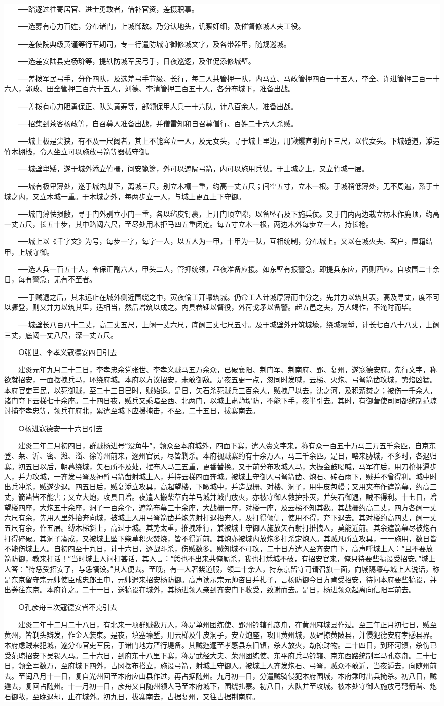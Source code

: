 　　──踏逐过往寄居官、进士勇敢者，借补官资，差摄职事。 

　　──选募有心力百姓，分布诸门，上城御敌。乃分认地头，讥察奸细，及催督修城人夫工役。 

　　──差使院典级黄谨等行军期司，专一行遣防城守御修城文字，及各带器甲，随规巡城。 

　　──选差安陆县吏杨玠等，提辖防城军民弓手，日夜巡逻，及催促添修城壁。 

　　──差拨军民弓手，分作四队，及选差弓手节级、长行，每二人共管押一队，内马立、马政管押四百一十五人，李全、许进管押三百一十六人，郭政、田全管押三百六十五人，刘德、李清管押三百五十人，各分布城下，准备出战。 

　　──差拨有心力胆勇保正、队头黄寿等，部领保甲人兵一十六队，计八百余人，准备出战。 

　　──招集到茶客杨政等，自召募人准备出战，并僧雷知和自召募僧行、百姓二十六人杀贼。 

　　──城上极是尖狭，有不及一尺阔者，其上不能容立一人，及无女头，寻于城上里边，用锹钁直削向下三尺，以代女头。下城磴道，添造竹木棚栈，令人坐立可以施放弓箭等器械守御。 

　　──城壁卑矮，遂于城外添立竹栅，间安篦篱，外可以遮隔弓箭，内可以施用兵仗。于土城之上，又立竹城一层。 

　　──城有极卑薄处，遂于城内脚下，离城三尺，别立木栅一重，约高一丈五尺；间空五寸，立木一根。于城稍低薄处，无不周遍，系于土城之内，又立木城一重。于木城之外，每两步立一人，与城上更互上下守御。 

　　──城门薄怯损敝，寻于门外别立小门一重，各以毡皮钉裹，上开门顶空隙，以备坠石及下施兵仗。又于门内两边栽立枋木作鹿顶，约高一丈五尺，长五十步，其中路阔六尺，至尽处用木拒马四五重闭定。每五寸立木一根，两边木外每步立一人，持长枪。 

　　──城上以《千字文》为号，每步一字，每字一人，以五人为一甲，十甲为一队，互相统制，分布城上。又以在城火夫、客户，置籍结甲，上城守御。 

　　──选人兵一百五十人，令保正副六人，甲头二人，管押统领，昼夜准备应援。如东壁有报警急，即提兵东应，西则西应。自攻围二十余日，每有警急，无有不至者。 

　　──于贼退之后，其未远止在城外侧近围绕之中，寅夜偷工开壕筑城。仍命工人计城厚薄而中分之，先并力以筑其表，高及寻丈，度不可以骤登，则又并力以筑其里，适相当，然后增筑以成之。内具畚锸以督役，外荷戈矛以备警。起五邑之夫，万人竭作，不淹时而毕。 

　　──城壁长八百八十二丈，高二丈五尺，上阔一丈六尺，底阔三丈七尺五寸。及于城壁外开筑城壕，绕城壕堑，计长七百八十八丈，上阔三丈，底阔一丈八尺，深一丈五尺。 

　　○张世、李孝义寇德安四日引去 

　　建炎元年九月二十二日，李孝忠余党张世、李孝义贼马五万余众，已破襄阳、荆门军、荆南府、郢、复州，遂寇德安府。先行文字，称欲就招安，一面摆拽兵马，环绕府城。本府以方议招安，未敢御敌。是夜五更一点，忽同时发喊，云梯、火炮、弓弩箭凿攻城，势焰凶猛。本府官吏军民，以死御贼，至二十三日巳时，贼始退。是日，矢石杀死贼兵三百余人，贼拽尸以去，沈之河，及积薪焚之；被伤一千余人，诸门夺下云梯七十余座。二十四日夜，贼兵又乘暗至西、北两门，以城上肃静堤防，不能下手，夜半引去。其时，有御营使司同都统制范琼讨捕李孝忠等，领兵在府北，累遣至城下应援掩击，不至。二十五日，拔寨南去。 

　　○杨进寇德安一十六日引去 

　　建炎二年二月初四日，群贼杨进号“没角牛”，领众至本府城外，四面下寨，遣人赍文字来，称有众一百五十万马三万五千余匹，自京东登、莱、沂、密、潍、淄、徐等州前来，逐州官员，尽皆剿杀。本府视贼寨约有十余万人，马三千余匹。是日，略来胁城，不多时，各退归寨。初五日以后，朝暮绕城，矢石所不及处，摆布人马三五重，更番替换。又于前分布攻城人马，大振金鼓喝喊，马军在后，用刀枪拥逼步人，并力攻城，一齐发弓弩及神臂弓箭凿射城上人，并持云梯四面奔城。被城上守御人弓弩箭凿、炮石、砖石雨下，贼并不曾得利。城中时出兵冲杀，贼遂少退。四五日后，贼复添立攻具，高起望楼，下瞰城中，并造战栅、对楼、洞子，用牛皮包幔；又用夹布作遮箭幕，约高三丈，箭凿皆不能害；又立大炮，攻具日增。夜遣人搬柴草向羊马城并城门放火，亦被守御人救护扑灭，并矢石御退，贼不得利。十七日，增望楼四座，大炮五十余座，洞子一百余个，遮箭布幕三十余座，大战栅一座，对楼一座，及云梯不知其数。其战栅约高二丈，四方各阔一丈六尺有余，先用人里外抬奔向城，被城上人用弓弩箭凿并炮先射打退抬奔人，及打得倾侧，使用不得，弃下退去。其对楼约高四丈，阔一丈五尺有余，作五层。缚木梯斜上，高过于城。其势太重，推拽难行，兼被城上守御人施放矢石射打推拽人，莫能近前。其余遮箭幕尽被炮石打得碎破。其洞子凑成，又被城上坠下柴草积火焚烧，皆不得近前。其炮亦被城内放炮多打杀定炮人。其贼凡所立攻具，一一施用，数日皆不能伤城上人。自初四至十九日，计十六日，逐战斗杀，伤贼数多。贼知城不可攻，二十日方遣人至齐安门下，高声呼城上人：“且不要放箭防御，教来打话！”当时城上人问打甚话，其人言：“恁也不出来共俺厮杀，我也打恁城不破，有招安官来，俺只待要些犒设受招安。”城上人答：“待恁受招安了，与恁犒设。”其人便去。至晚，有一人著紫道服，领二十余人，持东京留守司请召旗一面，向城隔壕与城上人说话，称是东京留守宗元帅使臣成忠郎王申，元帅遣来招安杨防御。高声读示宗元帅咨目并札子，言杨防御今日方肯受招安，待问本府要些犒设，并出券往东京。本府许之。二十一日，送犒设在城外，其杨进领人亲到齐安门下收受，致谢而去。是日，杨进领众起离向信阳军前去。 

　　○孔彦舟三次寇德安皆不克引去 

　　建炎二年十二月二十八日，有北来一项群贼数万人，称是单州团练使、郢州钤辖孔彦舟，在黄州麻城县作过。至三年正月初七日，贼至黄州，皆剃头辫发，作金人装束。是夜，填塞壕堑，用云梯及牛皮洞子，安立炮座，攻围黄州城，及肆掠黄陂县，并侵犯德安府孝感县界。本府虑贼来犯城，遂分布官吏军民，于诸门地方严行堤备。其贼迤逦至孝感县东旧镇，杀人放火，劫掠财物。二十四日，到环河镇，杀伤已受范琼招安下吴锡人马。二十六日，到府东十八里下寨，称是武经大夫、荣州团练使、东平府兵马钤辖、京东西路统制军马孔彦舟。二十七日，领全军数万，至府城下四外，占冈摆布搭立，施设弓箭，射城上守御人。被城上人齐发炮石、弓弩，贼众不敢近，当夜遁去，向随州前去。至闰八月十一日，复自光州回至本府应山县作过，再占据随州。九月初一日，分遣贼骑侵犯本府围城，本府乘时出兵掩杀。初八日，贼遁去，复回占随州。十一月初一日，彦舟又自随州领人马至本府城下，围绕扎寨。初八日，大队并至攻城。被本处守御人施放弓弩箭凿、炮石御敌，至晚退却，止在城外。初九日，拔寨南去，占据复州，又往占据荆南府。 
